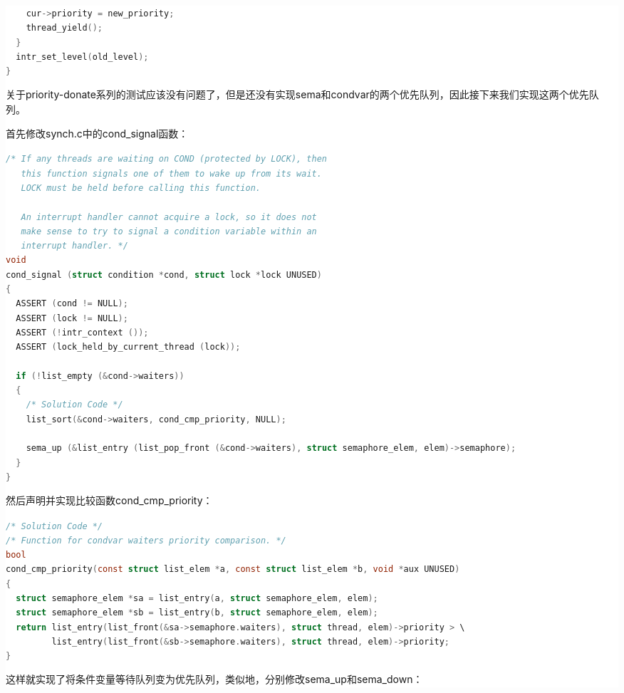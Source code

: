 ```c
    cur->priority = new_priority;
	thread_yield();
  }
  intr_set_level(old_level);
}
```
关于priority-donate系列的测试应该没有问题了，但是还没有实现sema和condvar的两个优先队列，因此接下来我们实现这两个优先队列。

首先修改synch.c中的cond_signal函数：

```c
/* If any threads are waiting on COND (protected by LOCK), then
   this function signals one of them to wake up from its wait.
   LOCK must be held before calling this function.

   An interrupt handler cannot acquire a lock, so it does not
   make sense to try to signal a condition variable within an
   interrupt handler. */
void
cond_signal (struct condition *cond, struct lock *lock UNUSED) 
{
  ASSERT (cond != NULL);
  ASSERT (lock != NULL);
  ASSERT (!intr_context ());
  ASSERT (lock_held_by_current_thread (lock));

  if (!list_empty (&cond->waiters)) 
  {
	/* Solution Code */
	list_sort(&cond->waiters, cond_cmp_priority, NULL);

    sema_up (&list_entry (list_pop_front (&cond->waiters), struct semaphore_elem, elem)->semaphore);
  }
}
```

然后声明并实现比较函数cond_cmp_priority：

```c
/* Solution Code */
/* Function for condvar waiters priority comparison. */
bool
cond_cmp_priority(const struct list_elem *a, const struct list_elem *b, void *aux UNUSED)
{
  struct semaphore_elem *sa = list_entry(a, struct semaphore_elem, elem);
  struct semaphore_elem *sb = list_entry(b, struct semaphore_elem, elem);
  return list_entry(list_front(&sa->semaphore.waiters), struct thread, elem)->priority > \ 
		 list_entry(list_front(&sb->semaphore.waiters), struct thread, elem)->priority;
}
```

这样就实现了将条件变量等待队列变为优先队列，类似地，分别修改sema_up和sema_down：
